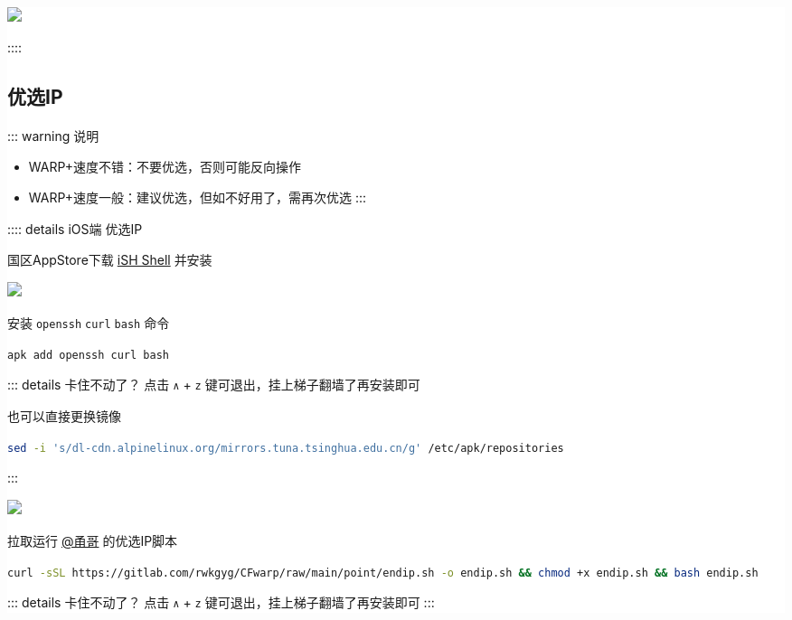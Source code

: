 ![](/wireguard/windows/windows-15.png)

::::











## 优选IP


::: warning 说明
* WARP+速度不错：不要优选，否则可能反向操作

* WARP+速度一般：建议优选，但如不好用了，需再次优选
:::



:::: details iOS端 优选IP

国区AppStore下载 [iSH Shell](https://apps.apple.com/cn/app/id1436902243) 并安装

![](/wireguard/ios/ios-10.png)

安装 `openssh` `curl` `bash` 命令


```sh
apk add openssh curl bash
```

::: details 卡住不动了？
点击 `∧` + `z` 键可退出，挂上梯子翻墙了再安装即可

也可以直接更换镜像

```sh
sed -i 's/dl-cdn.alpinelinux.org/mirrors.tuna.tsinghua.edu.cn/g' /etc/apk/repositories
```
:::


![](/wireguard/ios/ios-11.png)

拉取运行 [@甬哥](https://github.com/yonggekkk/warp-yg) 的优选IP脚本

```sh
curl -sSL https://gitlab.com/rwkgyg/CFwarp/raw/main/point/endip.sh -o endip.sh && chmod +x endip.sh && bash endip.sh
```



::: details 卡住不动了？
点击 `∧` + `z` 键可退出，挂上梯子翻墙了再安装即可
:::

